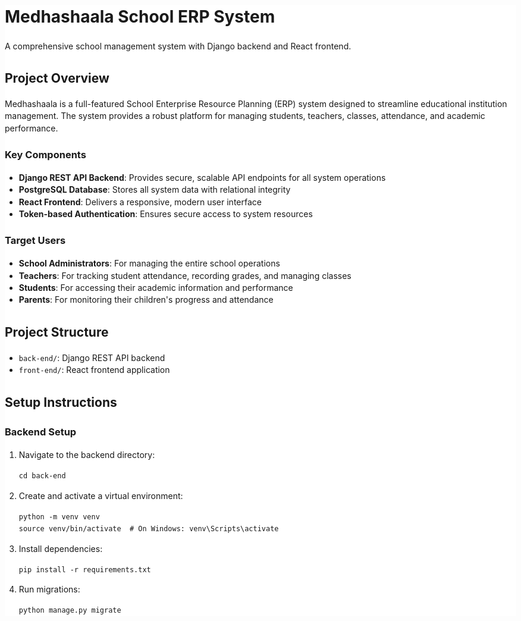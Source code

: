 # Medhashaala School ERP System

A comprehensive school management system with Django backend and React frontend.

## Project Overview

Medhashaala is a full-featured School Enterprise Resource Planning (ERP) system designed to streamline educational institution management. The system provides a robust platform for managing students, teachers, classes, attendance, and academic performance.

### Key Components

- **Django REST API Backend**: Provides secure, scalable API endpoints for all system operations
- **PostgreSQL Database**: Stores all system data with relational integrity
- **React Frontend**: Delivers a responsive, modern user interface
- **Token-based Authentication**: Ensures secure access to system resources

### Target Users

- **School Administrators**: For managing the entire school operations
- **Teachers**: For tracking student attendance, recording grades, and managing classes
- **Students**: For accessing their academic information and performance
- **Parents**: For monitoring their children's progress and attendance

## Project Structure

- `back-end/`: Django REST API backend
- `front-end/`: React frontend application

## Setup Instructions

### Backend Setup

1. Navigate to the backend directory:
   ```
   cd back-end
   ```

2. Create and activate a virtual environment:
   ```
   python -m venv venv
   source venv/bin/activate  # On Windows: venv\Scripts\activate
   ```

3. Install dependencies:
   ```
   pip install -r requirements.txt
   ```

4. Run migrations:
   ```
   python manage.py migrate
   ```
